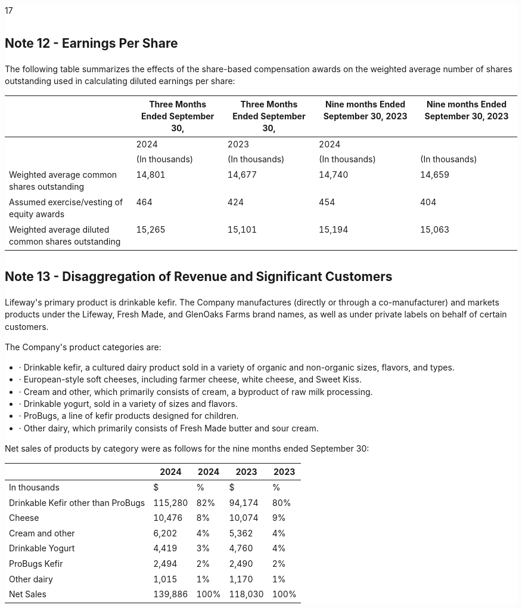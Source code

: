 17

## Note 12 - Earnings Per Share

The following table summarizes the effects of the share-based compensation awards on the weighted average number of shares outstanding used in calculating diluted earnings per share:

|                                                    | Three Months Ended September 30,   | Three Months Ended September 30,   | Nine months Ended September 30, 2023   | Nine months Ended September 30, 2023   |
|----------------------------------------------------|------------------------------------|------------------------------------|----------------------------------------|----------------------------------------|
|                                                    | 2024                               | 2023                               | 2024                                   |                                        |
|                                                    | (In thousands)                     | (In thousands)                     | (In thousands)                         | (In thousands)                         |
| Weighted average common shares outstanding         | 14,801                             | 14,677                             | 14,740                                 | 14,659                                 |
| Assumed exercise/vesting of equity awards          | 464                                | 424                                | 454                                    | 404                                    |
| Weighted average diluted common shares outstanding | 15,265                             | 15,101                             | 15,194                                 | 15,063                                 |

## Note 13 - Disaggregation of Revenue and Significant Customers

Lifeway's primary product is drinkable kefir. The Company manufactures (directly or through a co-manufacturer) and markets products under the Lifeway, Fresh Made, and GlenOaks Farms brand names, as well as under private labels on behalf of certain customers.

The Company's product categories are:

- · Drinkable kefir, a cultured dairy product sold in a variety of organic and non-organic sizes, flavors, and types.
- · European-style soft cheeses, including farmer cheese, white cheese, and Sweet Kiss.
- · Cream and other, which primarily consists of cream, a byproduct of raw milk processing.
- · Drinkable yogurt, sold in a variety of sizes and flavors.
- · ProBugs, a line of kefir products designed for children.
- · Other dairy, which primarily consists of Fresh Made butter and sour cream.

Net sales of products by category were as follows for the nine months ended September 30:

|                                    | 2024    | 2024   | 2023    | 2023   |
|------------------------------------|---------|--------|---------|--------|
| In thousands                       | $       | %      | $       | %      |
| Drinkable Kefir other than ProBugs | 115,280 | 82%    | 94,174  | 80%    |
| Cheese                             | 10,476  | 8%     | 10,074  | 9%     |
| Cream and other                    | 6,202   | 4%     | 5,362   | 4%     |
| Drinkable Yogurt                   | 4,419   | 3%     | 4,760   | 4%     |
| ProBugs Kefir                      | 2,494   | 2%     | 2,490   | 2%     |
| Other dairy                        | 1,015   | 1%     | 1,170   | 1%     |
| Net Sales                          | 139,886 | 100%   | 118,030 | 100%   |
